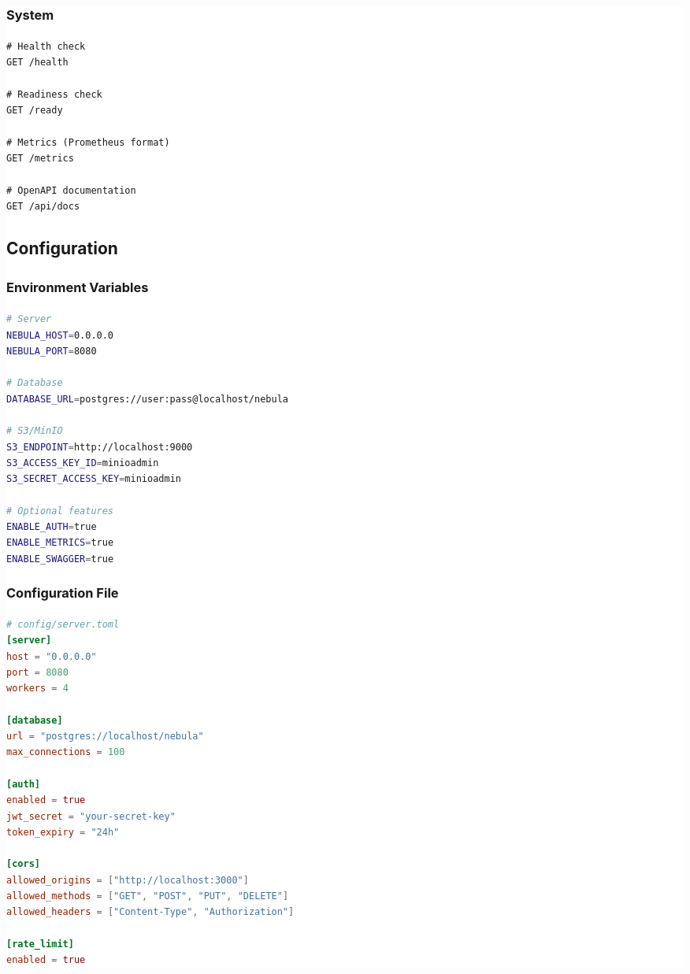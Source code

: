 ### System

```http
# Health check
GET /health

# Readiness check
GET /ready

# Metrics (Prometheus format)
GET /metrics

# OpenAPI documentation
GET /api/docs
```

## Configuration

### Environment Variables

```bash
# Server
NEBULA_HOST=0.0.0.0
NEBULA_PORT=8080

# Database
DATABASE_URL=postgres://user:pass@localhost/nebula

# S3/MinIO
S3_ENDPOINT=http://localhost:9000
S3_ACCESS_KEY_ID=minioadmin
S3_SECRET_ACCESS_KEY=minioadmin

# Optional features
ENABLE_AUTH=true
ENABLE_METRICS=true
ENABLE_SWAGGER=true
```

### Configuration File

```toml
# config/server.toml
[server]
host = "0.0.0.0"
port = 8080
workers = 4

[database]
url = "postgres://localhost/nebula"
max_connections = 100

[auth]
enabled = true
jwt_secret = "your-secret-key"
token_expiry = "24h"

[cors]
allowed_origins = ["http://localhost:3000"]
allowed_methods = ["GET", "POST", "PUT", "DELETE"]
allowed_headers = ["Content-Type", "Authorization"]

[rate_limit]
enabled = true
```